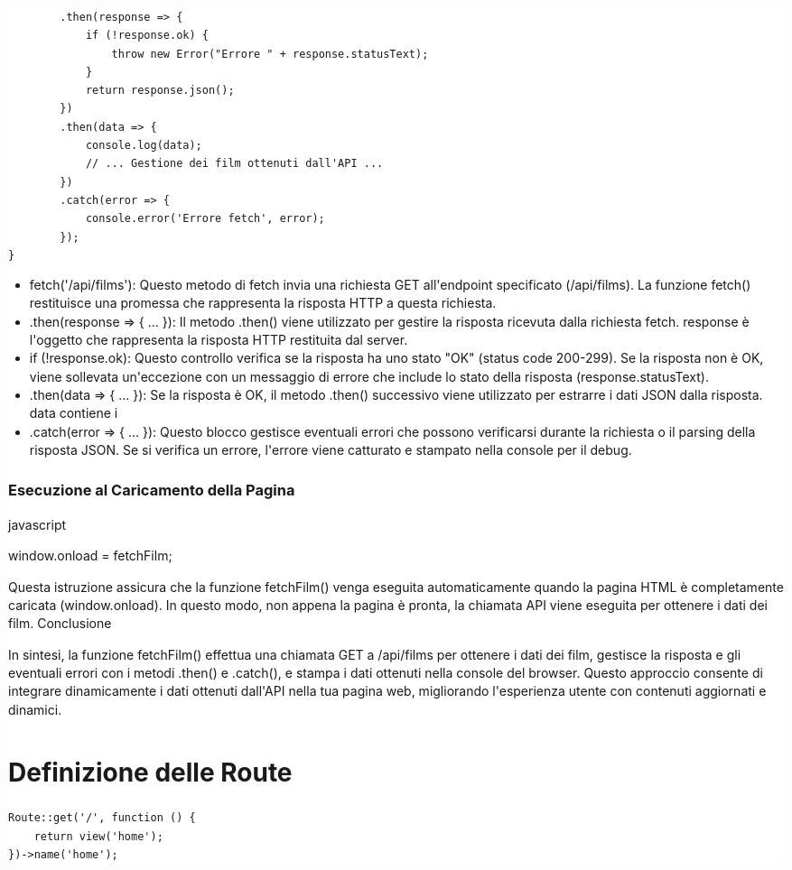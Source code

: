 ```
        .then(response => {
            if (!response.ok) {
                throw new Error("Errore " + response.statusText);
            }
            return response.json();
        })
        .then(data => {
            console.log(data);
            // ... Gestione dei film ottenuti dall'API ...
        })
        .catch(error => {
            console.error('Errore fetch', error);
        });
}

```
- fetch('/api/films'): Questo metodo di fetch invia una richiesta GET all'endpoint specificato (/api/films). La funzione fetch() restituisce una promessa che rappresenta la risposta HTTP a questa richiesta.
- .then(response => { ... }): Il metodo .then() viene utilizzato per gestire la risposta ricevuta dalla richiesta fetch. response è l'oggetto che rappresenta la risposta HTTP restituita dal server.
- if (!response.ok): Questo controllo verifica se la risposta ha uno stato "OK" (status code 200-299). Se la risposta non è OK, viene sollevata un'eccezione con un messaggio di errore che include lo stato della risposta (response.statusText).
- .then(data => { ... }): Se la risposta è OK, il metodo .then() successivo viene utilizzato per estrarre i dati JSON dalla risposta. data contiene i
- .catch(error => { ... }): Questo blocco gestisce eventuali errori che possono verificarsi durante la richiesta o il parsing della risposta JSON. Se si verifica un errore, l'errore viene catturato e stampato nella console per il debug.

### Esecuzione al Caricamento della Pagina

javascript

window.onload = fetchFilm;

Questa istruzione assicura che la funzione fetchFilm() venga eseguita automaticamente quando la pagina HTML è completamente caricata (window.onload). In questo modo, non appena la pagina è pronta, la chiamata API viene eseguita per ottenere i dati dei film.
Conclusione

In sintesi, la funzione fetchFilm() effettua una chiamata GET a /api/films per ottenere i dati dei film, gestisce la risposta e gli eventuali errori con i metodi .then() e .catch(), e stampa i dati ottenuti nella console del browser. Questo approccio consente di integrare dinamicamente i dati ottenuti dall'API nella tua pagina web, migliorando l'esperienza utente con contenuti aggiornati e dinamici.


# Definizione delle Route
```
Route::get('/', function () {
    return view('home');
})->name('home');
```
